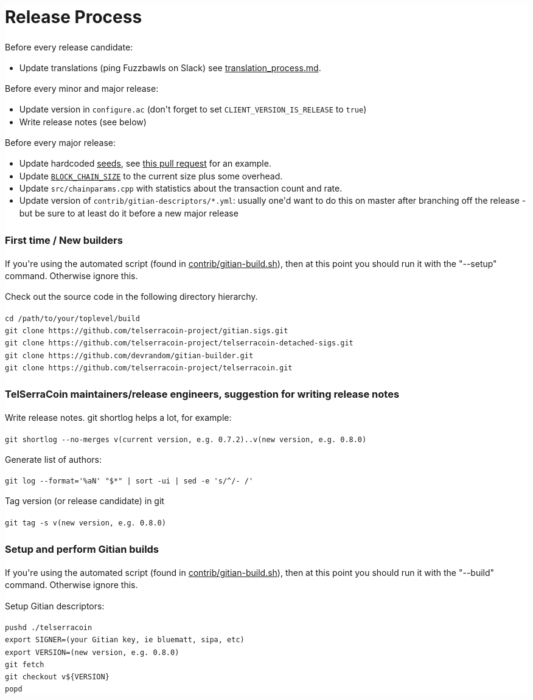 Release Process
====================

Before every release candidate:

* Update translations (ping Fuzzbawls on Slack) see [translation_process.md](https://github.com/TelSerraCoin-Project/TelSerraCoin/blob/master/doc/translation_process.md#synchronising-translations).

Before every minor and major release:

* Update version in `configure.ac` (don't forget to set `CLIENT_VERSION_IS_RELEASE` to `true`)
* Write release notes (see below)

Before every major release:

* Update hardcoded [seeds](/contrib/seeds/README.md), see [this pull request](https://github.com/bitcoin/bitcoin/pull/7415) for an example.
* Update [`BLOCK_CHAIN_SIZE`](/src/qt/intro.cpp) to the current size plus some overhead.
* Update `src/chainparams.cpp` with statistics about the transaction count and rate.
* Update version of `contrib/gitian-descriptors/*.yml`: usually one'd want to do this on master after branching off the release - but be sure to at least do it before a new major release

### First time / New builders

If you're using the automated script (found in [contrib/gitian-build.sh](/contrib/gitian-build.sh)), then at this point you should run it with the "--setup" command. Otherwise ignore this.

Check out the source code in the following directory hierarchy.

    cd /path/to/your/toplevel/build
    git clone https://github.com/telserracoin-project/gitian.sigs.git
    git clone https://github.com/telserracoin-project/telserracoin-detached-sigs.git
    git clone https://github.com/devrandom/gitian-builder.git
    git clone https://github.com/telserracoin-project/telserracoin.git

### TelSerraCoin maintainers/release engineers, suggestion for writing release notes

Write release notes. git shortlog helps a lot, for example:

    git shortlog --no-merges v(current version, e.g. 0.7.2)..v(new version, e.g. 0.8.0)


Generate list of authors:

    git log --format='%aN' "$*" | sort -ui | sed -e 's/^/- /'

Tag version (or release candidate) in git

    git tag -s v(new version, e.g. 0.8.0)

### Setup and perform Gitian builds

If you're using the automated script (found in [contrib/gitian-build.sh](/contrib/gitian-build.sh)), then at this point you should run it with the "--build" command. Otherwise ignore this.

Setup Gitian descriptors:

    pushd ./telserracoin
    export SIGNER=(your Gitian key, ie bluematt, sipa, etc)
    export VERSION=(new version, e.g. 0.8.0)
    git fetch
    git checkout v${VERSION}
    popd
